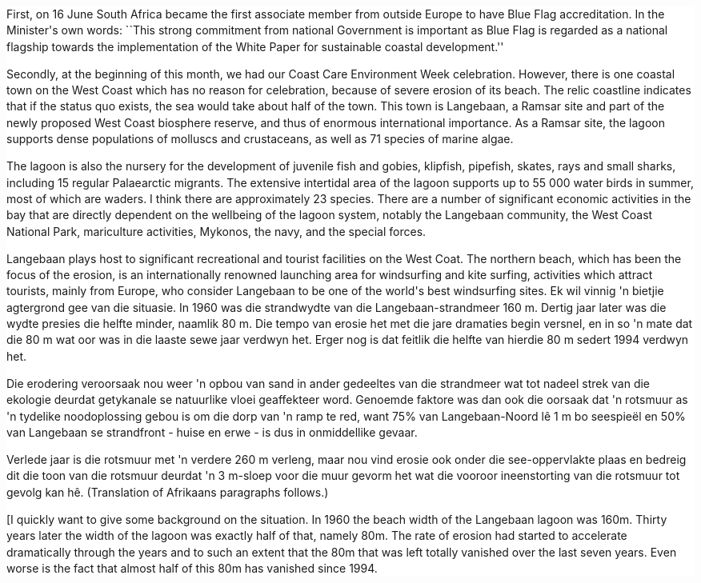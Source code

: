 First, on 16 June South  Africa  became  the  first  associate  member  from
outside Europe to have  Blue  Flag  accreditation.  In  the  Minister's  own
words: ``This strong commitment from national  Government  is  important  as
Blue Flag is regarded as a national flagship towards the  implementation  of
the White Paper for sustainable coastal development.''

Secondly, at the beginning of this month, we had our Coast Care  Environment
Week celebration. However, there is one  coastal  town  on  the  West  Coast
which has no reason for  celebration,  because  of  severe  erosion  of  its
beach. The relic coastline indicates that if the status quo exists, the  sea
would take about half of the town. This town is  Langebaan,  a  Ramsar  site
and part of the newly proposed West Coast biosphere  reserve,  and  thus  of
enormous international importance. As a Ramsar  site,  the  lagoon  supports
dense populations of molluscs and crustaceans, as  well  as  71  species  of
marine algae.

The lagoon is also the nursery for the  development  of  juvenile  fish  and
gobies, klipfish, pipefish, skates, rays  and  small  sharks,  including  15
regular Palaearctic migrants. The extensive intertidal area  of  the  lagoon
supports up to 55 000 water birds in summer, most of  which  are  waders.  I
think there are approximately 23 species. There are a number of  significant
economic activities in the bay that are directly dependent on the  wellbeing
of the lagoon system,  notably  the  Langebaan  community,  the  West  Coast
National Park, mariculture activities, Mykonos, the navy,  and  the  special
forces.

Langebaan plays host to significant recreational and tourist  facilities  on
the West Coat. The northern beach, which has been the focus of the  erosion,
is an internationally renowned  launching  area  for  windsurfing  and  kite
surfing,  activities  which  attract  tourists,  mainly  from  Europe,   who
consider Langebaan to be one of the world's best windsurfing sites.
Ek wil vinnig 'n bietjie agtergrond gee van die situasie. In  1960  was  die
strandwydte van die Langebaan-strandmeer 160 m. Dertig jaar  later  was  die
wydte presies die helfte minder, naamlik 80 m. Die tempo van erosie het  met
die jare dramaties begin versnel, en in so 'n mate dat die 80 m wat oor  was
in die laaste sewe jaar verdwyn het. Erger nog is  dat  feitlik  die  helfte
van hierdie 80 m sedert 1994 verdwyn het.

Die erodering veroorsaak nou weer 'n opbou van sand in ander  gedeeltes  van
die strandmeer wat tot nadeel strek van die ekologie deurdat  getykanale  se
natuurlike vloei geaffekteer word. Genoemde faktore was dan ook die  oorsaak
dat 'n rotsmuur as 'n tydelike noodoplossing gebou is om  die  dorp  van  'n
ramp te red, want 75% van Langebaan-Noord lê 1 m bo  seespieël  en  50%  van
Langebaan se strandfront - huise en erwe - is dus in onmiddellike gevaar.

Verlede jaar is die rotsmuur met 'n verdere 260 m  verleng,  maar  nou  vind
erosie ook onder die see-oppervlakte plaas en bedreig dit die toon  van  die
rotsmuur deurdat 'n 3 m-sloep voor die  muur  gevorm  het  wat  die  vooroor
ineenstorting van die rotsmuur tot gevolg kan hê. (Translation of  Afrikaans
paragraphs follows.)

[I quickly want to give some background on the situation. In 1960 the  beach
width of the Langebaan lagoon was 160m. Thirty years later the width of  the
lagoon was exactly half of  that,  namely  80m.  The  rate  of  erosion  had
started to accelerate dramatically through the years and to such  an  extent
that the 80m that was left totally vanished over the last seven years.  Even
worse is the fact that almost half of this 80m has vanished since 1994.

